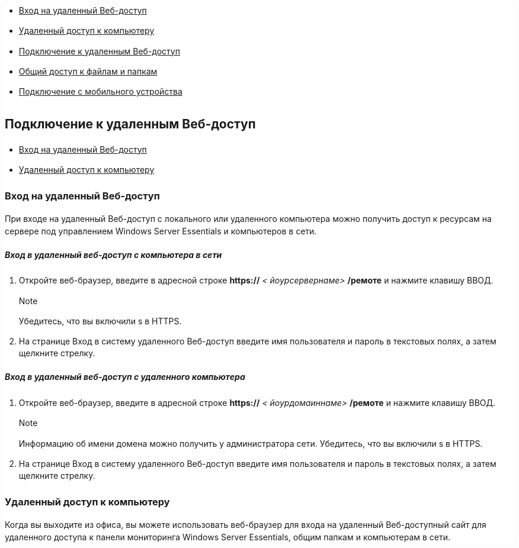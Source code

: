 -   [Вход на удаленный Веб-доступ](Use-Remote-Web-Access-in-Windows-Server-Essentials.md#BKMK_1)  
  
-   [Удаленный доступ к компьютеру](Use-Remote-Web-Access-in-Windows-Server-Essentials.md#BKMK_1.5)  

-   [Подключение к удаленным Веб-доступ](../use/Use-Remote-Web-Access-in-Windows-Server-Essentials.md#BKMK_Connect)  
  
-   [Общий доступ к файлам и папкам](../use/Use-Remote-Web-Access-in-Windows-Server-Essentials.md#BKMK_SharedFolders)  
  
-   [Подключение с мобильного устройства](../use/Use-Remote-Web-Access-in-Windows-Server-Essentials.md#BKMK_ConnectMobile)  
  
##  <a name="BKMK_Connect"></a>Подключение к удаленным Веб-доступ  
  
-   [Вход на удаленный Веб-доступ](../use/Use-Remote-Web-Access-in-Windows-Server-Essentials.md#BKMK_1)  
  
-   [Удаленный доступ к компьютеру](../use/Use-Remote-Web-Access-in-Windows-Server-Essentials.md#BKMK_1.5)  

  
###  <a name="BKMK_1"></a>Вход на удаленный Веб-доступ  
 При входе на удаленный Веб-доступ с локального или удаленного компьютера можно получить доступ к ресурсам на сервере под управлением Windows Server Essentials и компьютеров в сети.  
  
##### <a name="to-log-on-to-remote-web-access-from-a-network-computer"></a>Вход в удаленный веб-доступ с компьютера в сети  
  
1.  Откройте веб-браузер, введите в адресной строке **https://** _< йоурсервернаме\>_ **/ремоте** и нажмите клавишу ВВОД.  
  
    > [!NOTE]
    >  Убедитесь, что вы включили s в HTTPS.  
  
2.  На странице Вход в систему удаленного Веб-доступ введите имя пользователя и пароль в текстовых полях, а затем щелкните стрелку.  
  
##### <a name="to-log-on-to-remote-web-access-from-a-remote-computer"></a>Вход в удаленный веб-доступ с удаленного компьютера  
  
1.  Откройте веб-браузер, введите в адресной строке **https://** _< йоурдомаиннаме\>_ **/ремоте** и нажмите клавишу ВВОД.  
  
    > [!NOTE]
    >  Информацию об имени домена можно получить у администратора сети. Убедитесь, что вы включили s в HTTPS.  
  
2.  На странице Вход в систему удаленного Веб-доступ введите имя пользователя и пароль в текстовых полях, а затем щелкните стрелку.  
  
###  <a name="BKMK_1.5"></a>Удаленный доступ к компьютеру  
 Когда вы выходите из офиса, вы можете использовать веб-браузер для входа на удаленный Веб-доступный сайт для удаленного доступа к панели мониторинга Windows Server Essentials, общим папкам и компьютерам в сети.  
  